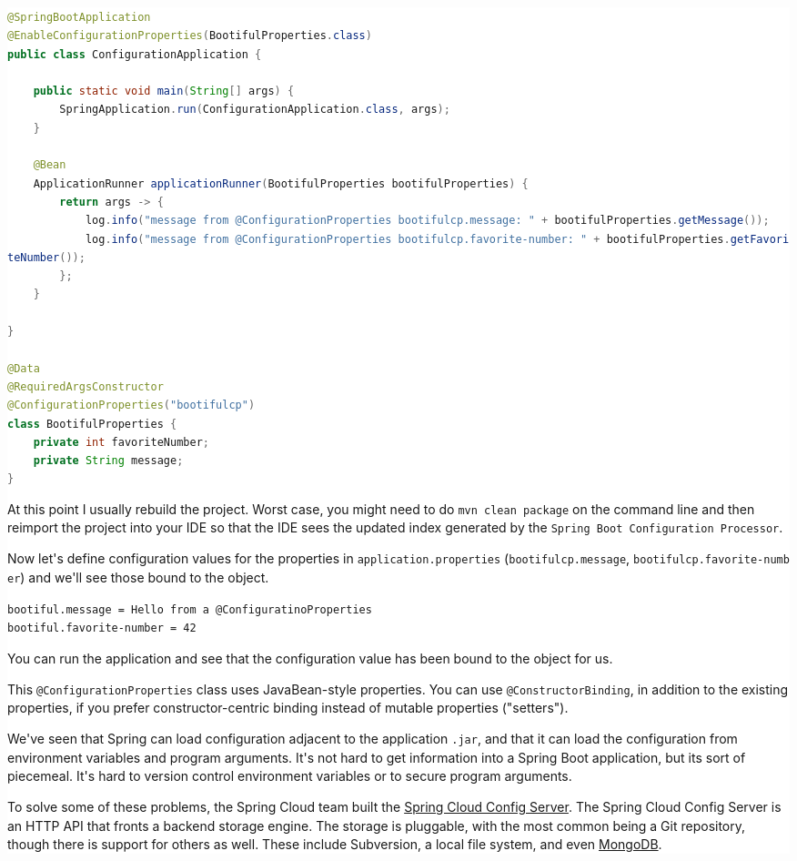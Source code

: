 ```java
@SpringBootApplication
@EnableConfigurationProperties(BootifulProperties.class)
public class ConfigurationApplication {

    public static void main(String[] args) {
        SpringApplication.run(ConfigurationApplication.class, args);
    }

    @Bean
    ApplicationRunner applicationRunner(BootifulProperties bootifulProperties) {
        return args -> {
            log.info("message from @ConfigurationProperties bootifulcp.message: " + bootifulProperties.getMessage());
            log.info("message from @ConfigurationProperties bootifulcp.favorite-number: " + bootifulProperties.getFavoriteNumber());
        };
    }

}

@Data
@RequiredArgsConstructor
@ConfigurationProperties("bootifulcp")
class BootifulProperties {
    private int favoriteNumber;
    private String message;
}
```

At this point I usually rebuild the project. Worst case, you might need to do `mvn clean package` on the command line and then reimport the project into your IDE so that the IDE sees the updated index generated by the `Spring Boot Configuration Processor`.

Now let's define configuration values for the properties in `application.properties` (`bootifulcp.message`, `bootifulcp.favorite-number`) and we'll see those bound to the object.

```property
bootiful.message = Hello from a @ConfiguratinoProperties 
bootiful.favorite-number = 42
```

You can run the application and see that the configuration value has been bound to the object for us.

This `@ConfigurationProperties` class uses JavaBean-style properties. You can  use `@ConstructorBinding`, in addition to the existing properties, if you prefer constructor-centric binding instead of mutable properties ("setters").

We've seen that Spring can load configuration adjacent to the application `.jar`, and that it can load the configuration from environment variables and program arguments. It's not hard to get information into a Spring Boot application, but its sort of piecemeal. It's hard to version control environment variables or to secure program arguments. 

To solve some of these problems, the Spring Cloud team built the [Spring Cloud Config Server](https://cloud.spring.io/spring-cloud-config/multi/multi__spring_cloud_config_server.html). The Spring Cloud Config Server is an HTTP API that fronts a backend storage engine. The storage is pluggable, with the most common being a Git repository, though there is support for others as well. These include Subversion, a local file system, and even [MongoDB](https://github.com/spring-cloud-incubator/spring-cloud-config-server-mongodb). 
